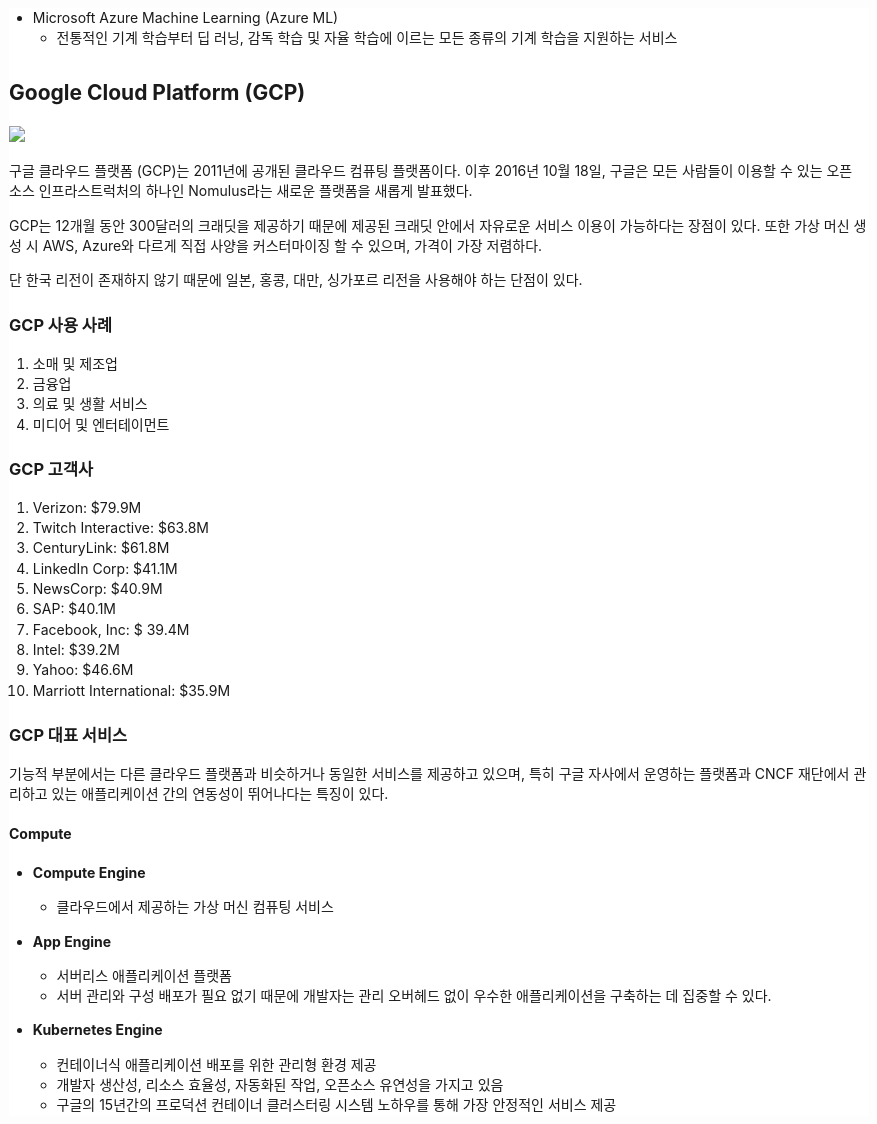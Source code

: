 -   Microsoft Azure Machine Learning (Azure ML)
    -   전통적인 기계 학습부터 딥 러닝, 감독 학습 및 자율 학습에 이르는 모든 종류의 기계 학습을 지원하는 서비스

## Google Cloud Platform (GCP)

![](https://media.vlpt.us/images/velbie/post/9876f053-67bb-452f-88f5-4d91c1b66bf9/1_urMF0EgCJ7YbtK090Rdikw.png)

구글 클라우드 플랫폼 (GCP)는 2011년에 공개된 클라우드 컴퓨팅 플랫폼이다. 이후 2016년 10월 18일, 구글은 모든 사람들이 이용할 수 있는 오픈 소스 인프라스트럭처의 하나인 Nomulus라는 새로운 플랫폼을 새롭게 발표했다.

GCP는 12개월 동안 300달러의 크래딧을 제공하기 때문에 제공된 크래딧 안에서 자유로운 서비스 이용이 가능하다는 장점이 있다. 또한 가상 머신 생성 시 AWS, Azure와 다르게 직접 사양을 커스터마이징 할 수 있으며, 가격이 가장 저렴하다.

단 한국 리전이 존재하지 않기 때문에 일본, 홍콩, 대만, 싱가포르 리전을 사용해야 하는 단점이 있다.

### GCP 사용 사례

1.  소매 및 제조업
2.  금융업
3.  의료 및 생활 서비스
4.  미디어 및 엔터테이먼트

### GCP 고객사

1.  Verizon: $79.9M
2.  Twitch Interactive: $63.8M
3.  CenturyLink: $61.8M
4.  LinkedIn Corp: $41.1M
5.  NewsCorp: $40.9M
6.  SAP: $40.1M
7.  Facebook, Inc: $ 39.4M
8.  Intel: $39.2M
9.  Yahoo: $46.6M
10.  Marriott International: $35.9M

### GCP 대표 서비스

기능적 부분에서는 다른 클라우드 플랫폼과 비슷하거나 동일한 서비스를 제공하고 있으며, 특히 구글 자사에서 운영하는 플랫폼과 CNCF 재단에서 관리하고 있는 애플리케이션 간의 연동성이 뛰어나다는 특징이 있다.

#### Compute

-   **Compute Engine**
    
    -   클라우드에서 제공하는 가상 머신 컴퓨팅 서비스
-   **App Engine**
    
    -   서버리스 애플리케이션 플랫폼
    -   서버 관리와 구성 배포가 필요 없기 때문에 개발자는 관리 오버헤드 없이 우수한 애플리케이션을 구축하는 데 집중할 수 있다.
-   **Kubernetes Engine**
    
    -   컨테이너식 애플리케이션 배포를 위한 관리형 환경 제공
    -   개발자 생산성, 리소스 효율성, 자동화된 작업, 오픈소스 유연성을 가지고 있음
    -   구글의 15년간의 프로덕션 컨테이너 클러스터링 시스템 노하우를 통해 가장 안정적인 서비스 제공
